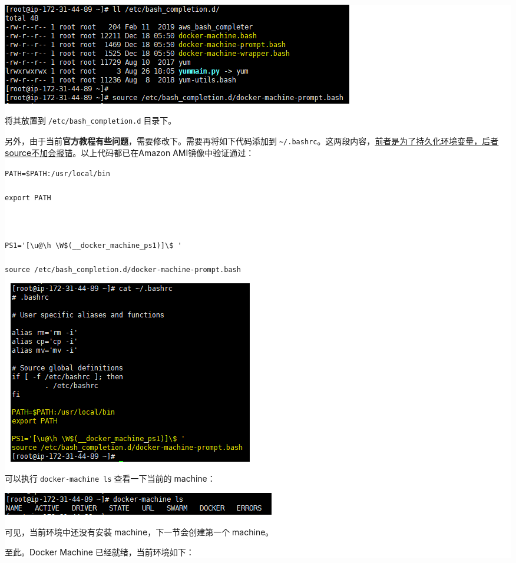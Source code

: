 ![](images/docker-machine-007.png)

将其放置到 `/etc/bash_completion.d` 目录下。

另外，由于当前**官方教程有些问题**，需要修改下。需要再将如下代码添加到 `~/.bashrc`。这两段内容，<u>前者是为了持久化环境变量，后者source不加会报错</u>。以上代码都已在Amazon AMI镜像中验证通过：

 ```
PATH=$PATH:/usr/local/bin

export PATH



PS1='[\u@\h \W$(__docker_machine_ps1)]\$ '

source /etc/bash_completion.d/docker-machine-prompt.bash
 ```

![](images/docker-machine-008.png)

可以执行 `docker-machine ls` 查看一下当前的 machine：

![](images/docker-machine-010.png)

可见，当前环境中还没有安装 machine，下一节会创建第一个 machine。

至此。Docker Machine 已经就绪，当前环境如下：
